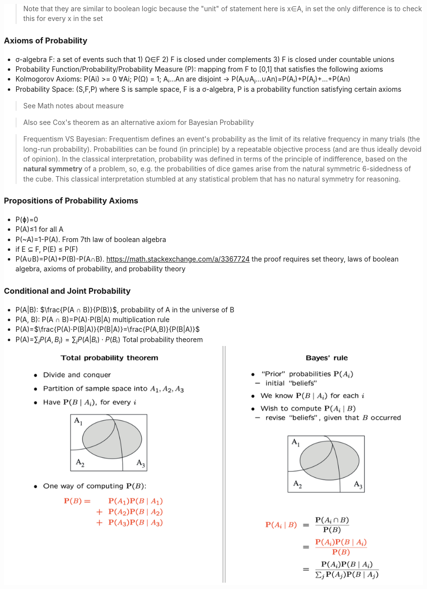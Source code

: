> Note that they are similar to boolean logic because the "unit" of statement here is x∈A, in set the only difference is to check this for every x in the set

### Axioms of Probability
- σ-algebra F: a set of events such that 1) Ω∈F 2) F is closed under complements 3) F is closed under countable unions
- Probability Function/Probability/Probability Measure (P): mapping from F to [0,1] that satisfies the following axioms
- Kolmogorov Axioms: P(Ai) >= 0 ∀Ai; P(Ω) = 1; Aᵢ...An are disjoint → P(Aᵢ∪Aⱼ...∪An)=P(Aᵢ)+P(Aⱼ)+...+P(An)
- Probability Space: (S,F,P) where S is sample space, F is a σ-algebra, P is a probability function satisfying certain axioms

> See Math notes about measure 

> Also see Cox's theorem as an alternative axiom for Bayesian Probability

> Frequentism VS Bayesian:
Frequentism defines an event's probability as the limit of its relative frequency in many trials (the long-run probability). Probabilities can be found (in principle) by a repeatable objective process (and are thus ideally devoid of opinion). In the classical interpretation, probability was defined in terms of the principle of indifference, based on the **natural symmetry** of a problem, so, e.g. the probabilities of dice games arise from the natural symmetric 6-sidedness of the cube. This classical interpretation stumbled at any statistical problem that has no natural symmetry for reasoning.

### Propositions of Probability Axioms
- P(ɸ)=0
- P(A)≤1 for all A
- P(~A)=1-P(A). From 7th law of boolean algebra
- if E ⊆ F, P(E) ≤ P(F)
- P(A∪B)=P(A)+P(B)-P(A∩B). https://math.stackexchange.com/a/3367724 the proof requires set theory, laws of boolean algebra, axioms of probability, and probability theory

### Conditional and Joint Probability
- P(A|B): $\frac{P(A ∩ B)}{P(B)}$, probability of A in the universe of B
- P(A, B): P(A ∩ B)=P(A)⋅P(B|A) multiplication rule
- P(A)=$\frac{P(A)⋅P(B|A)}{P(B|A)}=\frac{P(A,B)}{P(B|A)}$
- P(A)=$\sum_{i}P(A, B_i)=\sum_{i}P(A|Bᵢ)⋅P(Bᵢ)$ Total probability theorem
![](/images/prob1.png)